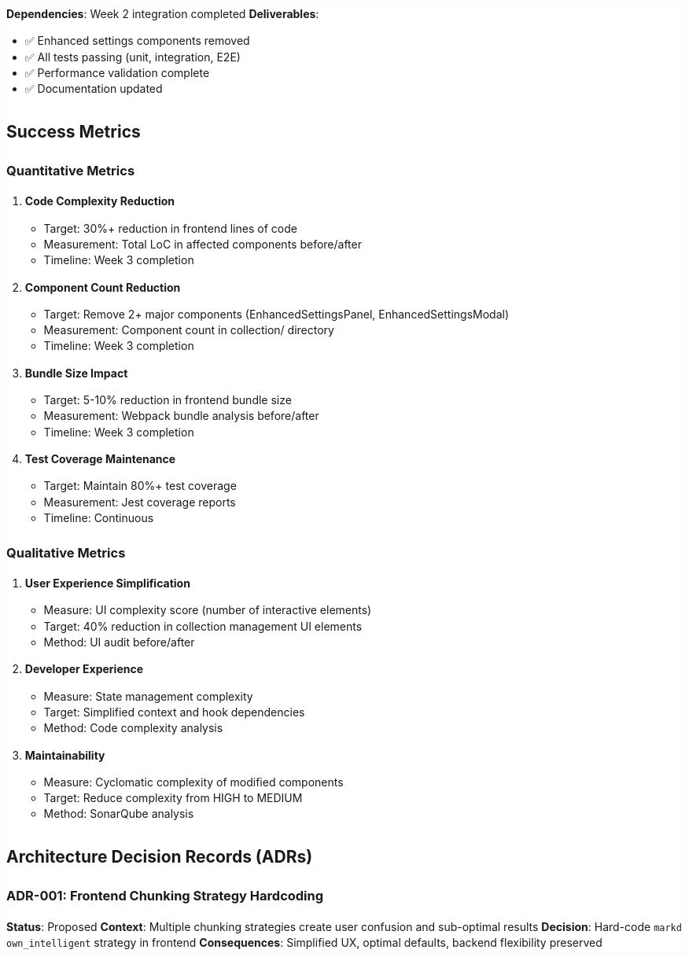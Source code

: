**Dependencies**: Week 2 integration completed
**Deliverables**:
- ✅ Enhanced settings components removed
- ✅ All tests passing (unit, integration, E2E)
- ✅ Performance validation complete
- ✅ Documentation updated

## Success Metrics

### Quantitative Metrics

1. **Code Complexity Reduction**
   - Target: 30%+ reduction in frontend lines of code
   - Measurement: Total LoC in affected components before/after
   - Timeline: Week 3 completion

2. **Component Count Reduction**
   - Target: Remove 2+ major components (EnhancedSettingsPanel, EnhancedSettingsModal)
   - Measurement: Component count in collection/ directory
   - Timeline: Week 3 completion

3. **Bundle Size Impact**
   - Target: 5-10% reduction in frontend bundle size
   - Measurement: Webpack bundle analysis before/after
   - Timeline: Week 3 completion

4. **Test Coverage Maintenance**
   - Target: Maintain 80%+ test coverage
   - Measurement: Jest coverage reports
   - Timeline: Continuous

### Qualitative Metrics

1. **User Experience Simplification**
   - Measure: UI complexity score (number of interactive elements)
   - Target: 40% reduction in collection management UI elements
   - Method: UI audit before/after

2. **Developer Experience**
   - Measure: State management complexity
   - Target: Simplified context and hook dependencies
   - Method: Code complexity analysis

3. **Maintainability**
   - Measure: Cyclomatic complexity of modified components
   - Target: Reduce complexity from HIGH to MEDIUM
   - Method: SonarQube analysis

## Architecture Decision Records (ADRs)

### ADR-001: Frontend Chunking Strategy Hardcoding
**Status**: Proposed
**Context**: Multiple chunking strategies create user confusion and sub-optimal results
**Decision**: Hard-code `markdown_intelligent` strategy in frontend
**Consequences**: Simplified UX, optimal defaults, backend flexibility preserved
